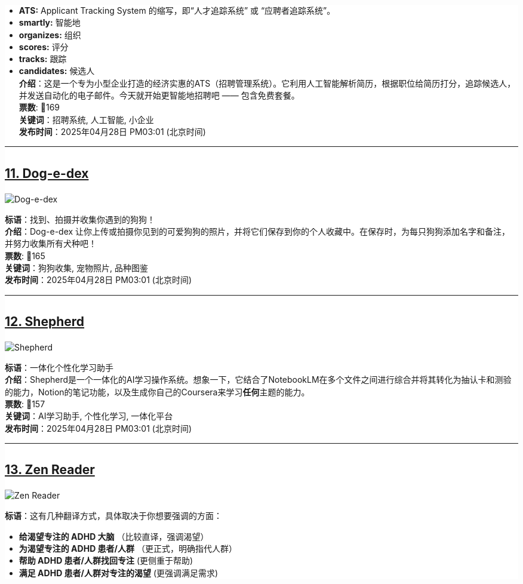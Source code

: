 * **ATS:** Applicant Tracking System 的缩写，即“人才追踪系统” 或 “应聘者追踪系统”。
* **smartly:** 智能地
* **organizes:** 组织
* **scores:** 评分
* **tracks:** 跟踪
* **candidates:** 候选人  
**介绍**：这是一个专为小型企业打造的经济实惠的ATS（招聘管理系统）。它利用人工智能解析简历，根据职位给简历打分，追踪候选人，并发送自动化的电子邮件。今天就开始更智能地招聘吧 —— 包含免费套餐。  
**票数**: 🔺169  
**关键词**：招聘系统, 人工智能, 小企业  
**发布时间**：2025年04月28日 PM03:01 (北京时间)  

---

## [11. Dog-e-dex](https://www.producthunt.com/posts/dog-e-dex?utm_campaign=producthunt-api&utm_medium=api-v2&utm_source=Application%3A+DailyHunter+%28ID%3A+140760%29)  
![Dog-e-dex](https://ph-files.imgix.net/c50d73ee-cfb5-43ef-b8cd-174f9e95d25f.png?auto=format&fit=crop&frame=1&h=512&w=1024)  

**标语**：找到、拍摄并收集你遇到的狗狗！  
**介绍**：Dog-e-dex 让你上传或拍摄你见到的可爱狗狗的照片，并将它们保存到你的个人收藏中。在保存时，为每只狗狗添加名字和备注，并努力收集所有犬种吧！  
**票数**: 🔺165  
**关键词**：狗狗收集, 宠物照片, 品种图鉴  
**发布时间**：2025年04月28日 PM03:01 (北京时间)  

---

## [12. Shepherd](https://www.producthunt.com/posts/shepherd-977b334c-383a-4ca3-ae25-1499442d79c6?utm_campaign=producthunt-api&utm_medium=api-v2&utm_source=Application%3A+DailyHunter+%28ID%3A+140760%29)  
![Shepherd](https://ph-files.imgix.net/b3d7004f-aca0-46c1-8354-6e1349246bad.png?auto=format&fit=crop&frame=1&h=512&w=1024)  

**标语**：一体化个性化学习助手  
**介绍**：Shepherd是一个一体化的AI学习操作系统。想象一下，它结合了NotebookLM在多个文件之间进行综合并将其转化为抽认卡和测验的能力，Notion的笔记功能，以及生成你自己的Coursera来学习**任何**主题的能力。  
**票数**: 🔺157  
**关键词**：AI学习助手, 个性化学习, 一体化平台  
**发布时间**：2025年04月28日 PM03:01 (北京时间)  

---

## [13. Zen Reader](https://www.producthunt.com/posts/zen-reader?utm_campaign=producthunt-api&utm_medium=api-v2&utm_source=Application%3A+DailyHunter+%28ID%3A+140760%29)  
![Zen Reader](https://ph-files.imgix.net/c9ea6c25-281e-4303-b2db-01495dace4ae.png?auto=format&fit=crop&frame=1&h=512&w=1024)  

**标语**：这有几种翻译方式，具体取决于你想要强调的方面：

* **给渴望专注的 ADHD 大脑** （比较直译，强调渴望）
* **为渴望专注的 ADHD 患者/人群** （更正式，明确指代人群）
* **帮助 ADHD 患者/人群找回专注** (更侧重于帮助)
* **满足 ADHD 患者/人群对专注的渴望** (更强调满足需求)
